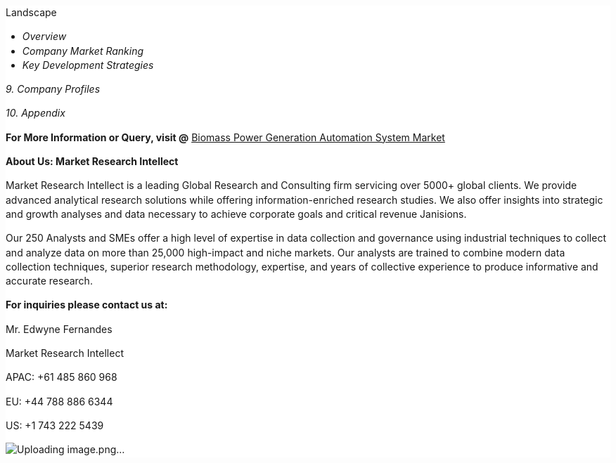 Landscape</span></em></p><ul><li><em><span class="">Overview</span></em></li><li><em><span class="">Company Market Ranking</span></em></li><li><em><span class="">Key Development Strategies</span></em></li></ul><p><em><span class="font-[700]">9. Company Profiles</span></em></p><p><em><span class="font-[700]">10. Appendix</span></em></p><p><span class="font-[700]"><strong>For More Information or Query, visit&nbsp;@</strong>&nbsp;</span><span class="font-[700]"><a href="https://www.marketresearchintellect.com/product/global-biomass-power-generation-automation-system-market/?utm_source=Linkedin&utm_medium=027" target="_blank" data-tracking-control-name="article-ssr-frontend-pulse_little-text-block" data-tracking-will-navigate="" data-test-link="">Biomass Power Generation Automation System Market</a></span></p><p><strong><span class="font-[700]">About Us: Market Research Intellect</span></strong></p><p><span class="">Market Research Intellect is a leading Global Research and Consulting firm servicing over 5000+ global clients. We provide advanced analytical research solutions while offering information-enriched research studies.&nbsp;</span>We also offer insights into strategic and growth analyses and data necessary to achieve corporate goals and critical revenue Janisions.</p><p><span class="">Our 250 Analysts and SMEs offer a high level of expertise in data collection and governance using industrial techniques to collect and analyze data on more than 25,000 high-impact and niche markets. Our analysts are trained to combine modern data collection techniques, superior research methodology, expertise, and years of collective experience to produce informative and accurate research.</span></p><p><strong>For inquiries please contact us at:</strong></p><p>Mr. Edwyne Fernandes</p><p>Market Research Intellect</p><p>APAC: +61 485 860 968</p><p>EU: +44 788 886 6344</p><p>US: +1 743 222 5439</p>
![Uploading image.png…]()
